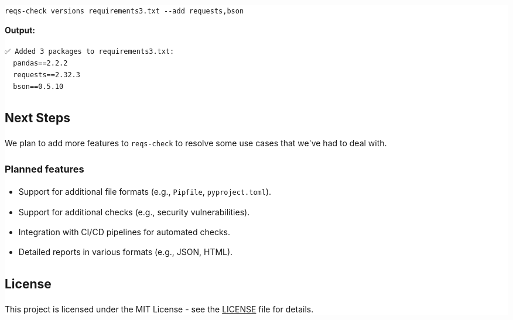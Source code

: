   ```shell
  reqs-check versions requirements3.txt --add requests,bson
  ```
  **Output:**
  ```
  ✅ Added 3 packages to requirements3.txt:
    pandas==2.2.2
    requests==2.32.3
    bson==0.5.10
  ```


## Next Steps

We plan to add more features to `reqs-check` to resolve some use cases that we've had to deal with. 

### Planned features

- Support for additional file formats (e.g., `Pipfile`, `pyproject.toml`).

- Support for additional checks (e.g., security vulnerabilities).

- Integration with CI/CD pipelines for automated checks.

- Detailed reports in various formats (e.g., JSON, HTML).

## License

This project is licensed under the MIT License - see the [LICENSE](LICENSE) file for details.
